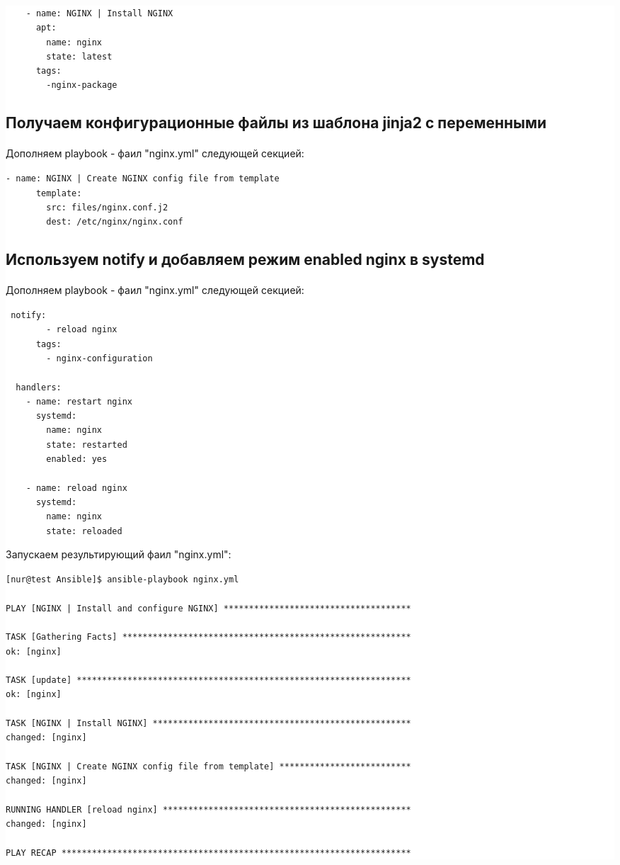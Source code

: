 ```
    - name: NGINX | Install NGINX
      apt:
        name: nginx
        state: latest
      tags:
        -nginx-package
```
## Получаем конфигурационные файлы из шаблона jinja2 с переменными

Дополняем playbook - фаил "nginx.yml" cледующей секцией:

```
- name: NGINX | Create NGINX config file from template
      template:
        src: files/nginx.conf.j2
        dest: /etc/nginx/nginx.conf
```
## Используем notify и добавляем режим enabled nginx в systemd

Дополняем playbook - фаил "nginx.yml" cледующей секцией:

```
 notify:
        - reload nginx
      tags:
        - nginx-configuration

  handlers:
    - name: restart nginx
      systemd:
        name: nginx
        state: restarted
        enabled: yes

    - name: reload nginx
      systemd:
        name: nginx
        state: reloaded
```
Запускаем результирующий фаил "nginx.yml":

```
[nur@test Ansible]$ ansible-playbook nginx.yml

PLAY [NGINX | Install and configure NGINX] *************************************

TASK [Gathering Facts] *********************************************************
ok: [nginx]

TASK [update] ******************************************************************
ok: [nginx]

TASK [NGINX | Install NGINX] ***************************************************
changed: [nginx]

TASK [NGINX | Create NGINX config file from template] **************************
changed: [nginx]

RUNNING HANDLER [reload nginx] *************************************************
changed: [nginx]

PLAY RECAP *********************************************************************
```